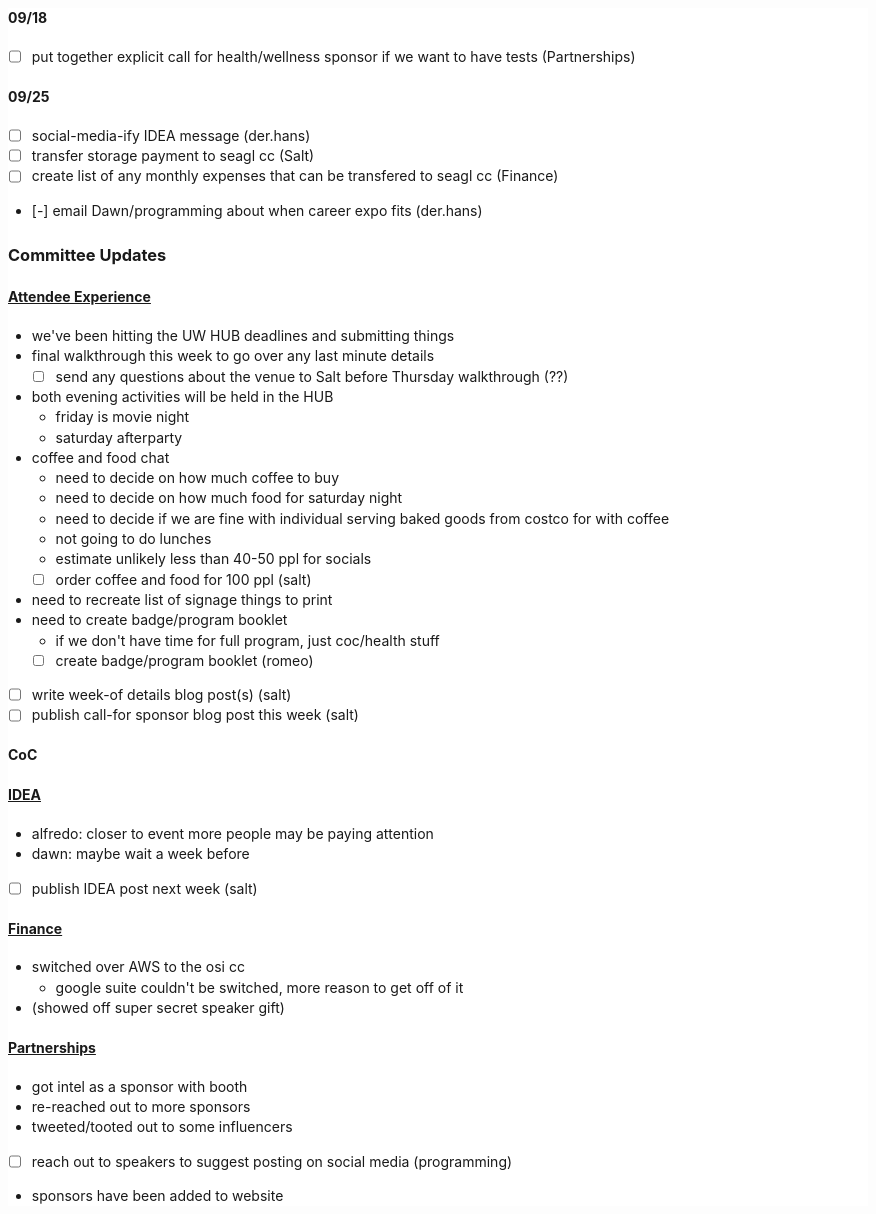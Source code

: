 #### 09/18
- [ ] put together explicit call for health/wellness sponsor if we want to have tests (Partnerships)

#### 09/25
- [ ] social-media-ify IDEA message (der.hans)
- [ ] transfer storage payment to seagl cc (Salt)
- [ ] create list of any monthly expenses that can be transfered to seagl cc (Finance)
- [-] email Dawn/programming about when career expo fits (der.hans)


### Committee Updates


#### [Attendee Experience](https://pad.seattlematrix.org/p/SeaGL_2023_experience)
- we've been hitting the UW HUB deadlines and submitting things
- final walkthrough this week to go over any last minute details
	- [ ] send any questions about the venue to Salt before Thursday walkthrough (??)
- both evening activities will be held in the HUB
  - friday is movie night
  - saturday afterparty
- coffee and food chat
	- need to decide on how much coffee to buy
	- need to decide on how much food for saturday night
	- need to decide if we are fine with individual serving baked goods from costco for with coffee
	- not going to do lunches
	- estimate unlikely less than 40-50 ppl for socials
	- [ ] order coffee and food for 100 ppl (salt)
- need to recreate list of signage things to print
- need to create badge/program booklet
  - if we don't have time for full program, just coc/health stuff
  - [ ] create badge/program booklet (romeo)
- [ ] write week-of details blog post(s) (salt)
- [ ] publish call-for sponsor blog post this week (salt)

#### CoC

#### [IDEA](https://pad.seattlematrix.org/p/SeaGL_2023_IDEA)
- alfredo: closer to event more people may be paying attention
- dawn: maybe wait a week before
- [ ] publish IDEA post next week (salt)

#### [Finance](https://pad.seattlematrix.org/p/SeaGL_2023_finance)
- switched over AWS to the osi cc
	- google suite couldn't be switched, more reason to get off of it
- (showed off super secret speaker gift)

#### [Partnerships](https://pad.seattlematrix.org/p/SeaGL_2023_partnerships)
- got intel as a sponsor with booth
- re-reached out to more sponsors
- tweeted/tooted out to some influencers
- [ ] reach out to speakers to suggest posting on social media (programming)
- sponsors have been added to website
